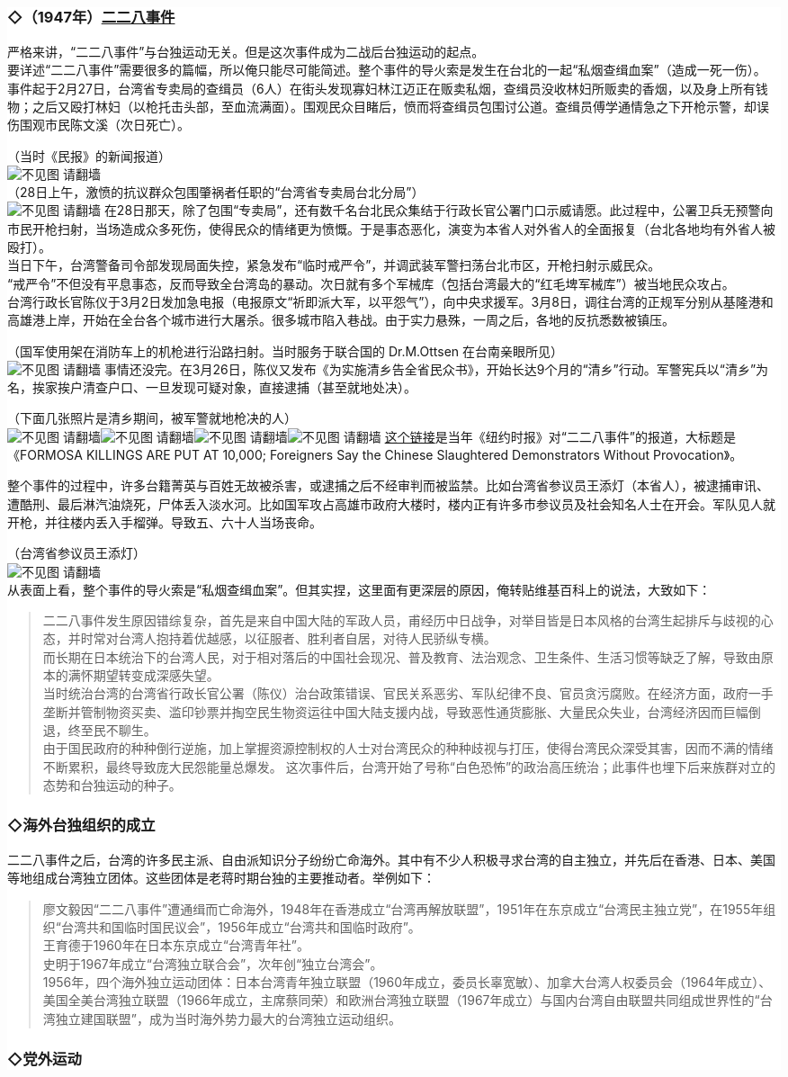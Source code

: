   
 ### ◇（1947年）[二二八事件](https://zh.wikipedia.org/wiki/%E4%BA%8C%E4%BA%8C%E5%85%AB%E4%BA%8B%E4%BB%B6)

  
 严格来讲，“二二八事件”与台独运动无关。但是这次事件成为二战后台独运动的起点。  
 要详述“二二八事件”需要很多的篇幅，所以俺只能尽可能简述。整个事件的导火索是发生在台北的一起“私烟查缉血案”（造成一死一伤）。  
 事件起于2月27日，台湾省专卖局的查缉员（6人）在街头发现寡妇林江迈正在贩卖私烟，查缉员没收林妇所贩卖的香烟，以及身上所有钱物；之后又殴打林妇（以枪托击头部，至血流满面）。围观民众目睹后，愤而将查缉员包围讨公道。查缉员傅学通情急之下开枪示警，却误伤围观市民陈文溪（次日死亡）。  
   
 （当时《民报》的新闻报道）  
 ![不见图 请翻墙](//lh3.googleusercontent.com/SLvne55LdMz8CD1XWdFXORy5bJq3j_jiMXLDBR06l3W2DVKl5ZwJzV3eiB_sVatCNbgQBkp7KZIo8rxnpis8PV-RBntx8hjAcPUtgJIsztszs9JHau20x5lpghvgBDkxrKlr5aCn3A)  
 （28日上午，激愤的抗议群众包围肇祸者任职的“台湾省专卖局台北分局”）  
 ![不见图 请翻墙](//lh3.googleusercontent.com/wiRtgPcws_fTaZo1OBDk4I5ZwOYNFTTNXzwv2zPM7Z7bDVKVAG96EmosiL0xszSYSyx3v6pDIvCG-RWW0f_ImnFjdBB2PwF_dpBozKU1h0xeBprr_-ut0nf8hZrjsX1P-_TGlNh_Gw) 在28日那天，除了包围“专卖局”，还有数千名台北民众集结于行政长官公署门口示威请愿。此过程中，公署卫兵无预警向市民开枪扫射，当场造成众多死伤，使得民众的情绪更为愤慨。于是事态恶化，演变为本省人对外省人的全面报复（台北各地均有外省人被殴打）。  
 当日下午，台湾警备司令部发现局面失控，紧急发布“临时戒严令”，并调武装军警扫荡台北市区，开枪扫射示威民众。  
 “戒严令”不但没有平息事态，反而导致全台湾岛的暴动。次日就有多个军械库（包括台湾最大的“红毛埤军械库”）被当地民众攻占。  
 台湾行政长官陈仪于3月2日发加急电报（电报原文“祈即派大军，以平怨气”），向中央求援军。3月8日，调往台湾的正规军分别从基隆港和高雄港上岸，开始在全台各个城市进行大屠杀。很多城市陷入巷战。由于实力悬殊，一周之后，各地的反抗悉数被镇压。  
   
 （国军使用架在消防车上的机枪进行沿路扫射。当时服务于联合国的 Dr.M.Ottsen 在台南亲眼所见）  
 ![不见图 请翻墙](//lh5.googleusercontent.com/RTKxrzO-8Ut63cZGScBv_BMx6TadNq5H-90brhU-ctzIVU0XQeePc_0aqtzJ2lLLAE5WQzrMNg-Li1RnEq7WbUwjafAzB3mmcR3TeNxOMLqi6MNyoTsjhjfwB4vjwnsjy0Kw32DFsA) 事情还没完。在3月26日，陈仪又发布《为实施清乡告全省民众书》，开始长达9个月的“清乡”行动。军警宪兵以“清乡”为名，挨家挨户清查户口、一旦发现可疑对象，直接逮捕（甚至就地处决）。  
   
 （下面几张照片是清乡期间，被军警就地枪决的人）  
 ![不见图 请翻墙](//lh3.googleusercontent.com/F-7dzeBX8hI_YCvTpDmAHD84J1ZNK3BsI5eXgi0AyPPQykQ07IxF-TCa74TfQvW13kjVKg4IqjwG7l5gn-ow1mimj3agh9RcYGop2w2gNFcC3qgXLTe0MmBrQLNI2hpI7uONxARrWQ)![不见图 请翻墙](//lh6.googleusercontent.com/dVLBzjjJTr_uPcWA4FShT0YqunbZrdxrs16rJfjIbR5oid-XkMI7XRRjnvesgfjZkmFKQQybiVfCMGPEf_V2e1RI_TOMHFZNyJYlr9WOlciGJIk3Ro8GmeKBjO6Jt6D4tNN4Of8-xg)![不见图 请翻墙](//lh6.googleusercontent.com/MCKl_Sj7MDtHOwBulHWHnmpzsDN6wkxxu6CvrDLcadQSgAfEZT5nw5qUyWyix1WBRlb3sFU-IvVLpKG_2ZMVIcjWMKl4kJgw93vjfSNPcZoINqBX1s5n1FkTV87jjZsxD6HYwvUyAw)![不见图 请翻墙](//lh3.googleusercontent.com/GJPnVBWdpxn9yT_YfIcviUblSSgCLcg0EQ90_hJRIi7rLr3SDDBCVibsgq6H2iedCTL7zOQyp8oF0JGRQAeXMmaZgEXsP7EH1KzwQHKj57pmVAJd6q_vyh20A5dKE8I_pm5pn0QZDw) [这个链接](http://query.nytimes.com/gst/abstract.html?res=9F04E1DB143EE13BBC4151DFB566838C659EDE)是当年《纽约时报》对“二二八事件”的报道，大标题是《FORMOSA KILLINGS ARE PUT AT 10,000; Foreigners Say the Chinese Slaughtered Demonstrators Without Provocation》。  
   
 整个事件的过程中，许多台籍菁英与百姓无故被杀害，或逮捕之后不经审判而被监禁。比如台湾省参议员王添灯（本省人），被逮捕审讯、遭酷刑、最后淋汽油烧死，尸体丢入淡水河。比如国军攻占高雄市政府大楼时，楼内正有许多市参议员及社会知名人士在开会。军队见人就开枪，并往楼内丢入手榴弹。导致五、六十人当场丧命。  
   
 （台湾省参议员王添灯）  
 ![不见图 请翻墙](//lh4.googleusercontent.com/7ci9-AzfTBvDA4fhDkdE8klc6p2hZSQ0_4-qHb6driC5Tpn_LbRZ1i9WaVWpwgbeb8c3wyJlCQIpMbvtr-pvoSWJyXZ8Vlu9KkHzx2XfQ4YDY21RaXWXcbJZwPkEP3oq3lv2zqCOtg)  
 从表面上看，整个事件的导火索是“私烟查缉血案”。但其实捏，这里面有更深层的原因，俺转贴维基百科上的说法，大致如下：  
 
> 二二八事件发生原因错综复杂，首先是来自中国大陆的军政人员，甫经历中日战争，对举目皆是日本风格的台湾生起排斥与歧视的心态，并时常对台湾人抱持着优越感，以征服者、胜利者自居，对待人民骄纵专横。  
>  而长期在日本统治下的台湾人民，对于相对落后的中国社会现况、普及教育、法治观念、卫生条件、生活习惯等缺乏了解，导致由原本的满怀期望转变成深感失望。  
>  当时统治台湾的台湾省行政长官公署（陈仪）治台政策错误、官民关系恶劣、军队纪律不良、官员贪污腐败。在经济方面，政府一手垄断并管制物资买卖、滥印钞票并掏空民生物资运往中国大陆支援内战，导致恶性通货膨胀、大量民众失业，台湾经济因而巨幅倒退，终至民不聊生。  
>  由于国民政府的种种倒行逆施，加上掌握资源控制权的人士对台湾民众的种种歧视与打压，使得台湾民众深受其害，因而不满的情绪不断累积，最终导致庞大民怨能量总爆发。 这次事件后，台湾开始了号称“白色恐怖”的政治高压统治；此事件也埋下后来族群对立的态势和台独运动的种子。  
   
 ### ◇海外台独组织的成立

  
 二二八事件之后，台湾的许多民主派、自由派知识分子纷纷亡命海外。其中有不少人积极寻求台湾的自主独立，并先后在香港、日本、美国等地组成台湾独立团体。这些团体是老蒋时期台独的主要推动者。举例如下：  
 
> 廖文毅因“二二八事件”遭通缉而亡命海外，1948年在香港成立“台湾再解放联盟”，1951年在东京成立“台湾民主独立党”，在1955年组织“台湾共和国临时国民议会”，1956年成立“台湾共和国临时政府”。  
>  王育德于1960年在日本东京成立“台湾青年社”。  
>  史明于1967年成立“台湾独立联合会”，次年创“独立台湾会”。  
>  1956年，四个海外独立运动团体：日本台湾青年独立联盟（1960年成立，委员长辜宽敏）、加拿大台湾人权委员会（1964年成立）、美国全美台湾独立联盟（1966年成立，主席蔡同荣）和欧洲台湾独立联盟（1967年成立）与国内台湾自由联盟共同组成世界性的“台湾独立建国联盟”，成为当时海外势力最大的台湾独立运动组织。  
 ### ◇党外运动
